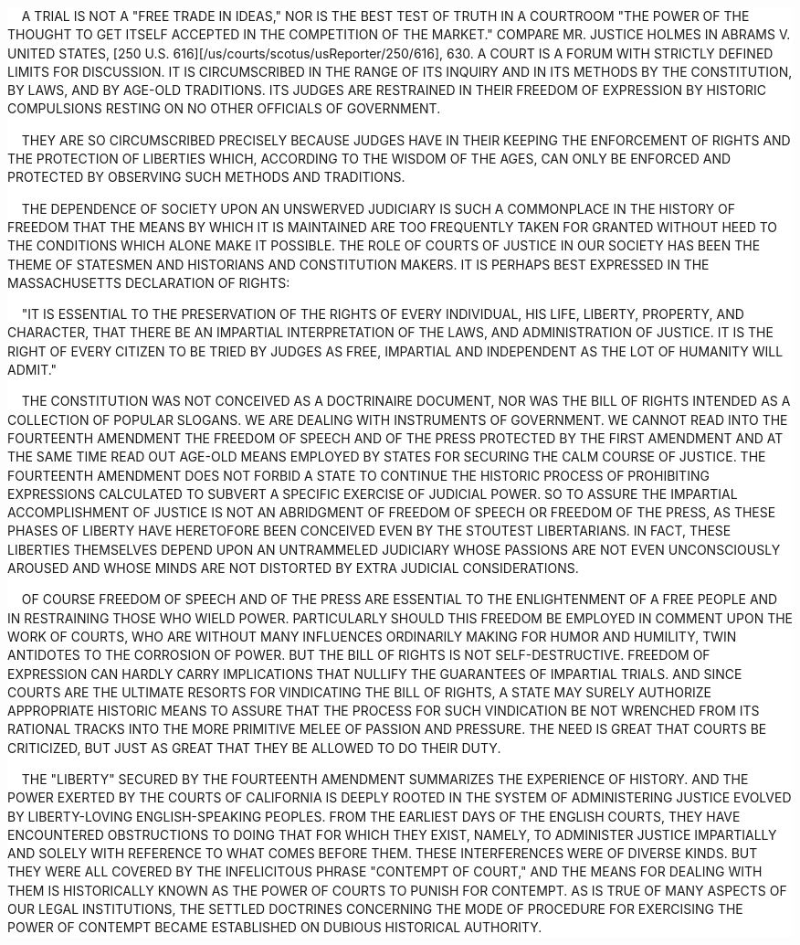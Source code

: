     A TRIAL IS NOT A "FREE TRADE IN IDEAS," NOR IS THE BEST TEST OF TRUTH IN A COURTROOM "THE POWER OF THE THOUGHT TO GET ITSELF ACCEPTED IN THE COMPETITION OF THE MARKET."  COMPARE MR. JUSTICE HOLMES IN ABRAMS V. UNITED STATES, [250 U.S. 616][/us/courts/scotus/usReporter/250/616], 630.  A COURT IS A FORUM WITH STRICTLY DEFINED LIMITS FOR DISCUSSION.  IT IS CIRCUMSCRIBED IN THE RANGE OF ITS INQUIRY AND IN ITS METHODS BY THE CONSTITUTION, BY LAWS, AND BY AGE-OLD TRADITIONS.  ITS JUDGES ARE RESTRAINED IN THEIR FREEDOM OF EXPRESSION BY HISTORIC COMPULSIONS RESTING ON NO OTHER OFFICIALS OF GOVERNMENT.

    THEY ARE SO CIRCUMSCRIBED PRECISELY BECAUSE JUDGES HAVE IN THEIR KEEPING THE ENFORCEMENT OF RIGHTS AND THE PROTECTION OF LIBERTIES WHICH, ACCORDING TO THE WISDOM OF THE AGES, CAN ONLY BE ENFORCED AND PROTECTED BY OBSERVING SUCH METHODS AND TRADITIONS.

    THE DEPENDENCE OF SOCIETY UPON AN UNSWERVED JUDICIARY IS SUCH A COMMONPLACE IN THE HISTORY OF FREEDOM THAT THE MEANS BY WHICH IT IS MAINTAINED ARE TOO FREQUENTLY TAKEN FOR GRANTED WITHOUT HEED TO THE CONDITIONS WHICH ALONE MAKE IT POSSIBLE.  THE ROLE OF COURTS OF JUSTICE IN OUR SOCIETY HAS BEEN THE THEME OF STATESMEN AND HISTORIANS AND CONSTITUTION MAKERS.  IT IS PERHAPS BEST EXPRESSED IN THE MASSACHUSETTS DECLARATION OF RIGHTS:

    "IT IS ESSENTIAL TO THE PRESERVATION OF THE RIGHTS OF EVERY INDIVIDUAL, HIS LIFE, LIBERTY, PROPERTY, AND CHARACTER, THAT THERE BE AN IMPARTIAL INTERPRETATION OF THE LAWS, AND ADMINISTRATION OF JUSTICE.  IT IS THE RIGHT OF EVERY CITIZEN TO BE TRIED BY JUDGES AS FREE, IMPARTIAL AND INDEPENDENT AS THE LOT OF HUMANITY WILL ADMIT."

    THE CONSTITUTION WAS NOT CONCEIVED AS A DOCTRINAIRE DOCUMENT, NOR WAS THE BILL OF RIGHTS INTENDED AS A COLLECTION OF POPULAR SLOGANS.  WE ARE DEALING WITH INSTRUMENTS OF GOVERNMENT.  WE CANNOT READ INTO THE FOURTEENTH AMENDMENT THE FREEDOM OF SPEECH AND OF THE PRESS PROTECTED BY THE FIRST AMENDMENT AND AT THE SAME TIME READ OUT AGE-OLD MEANS EMPLOYED BY STATES FOR SECURING THE CALM COURSE OF JUSTICE.  THE FOURTEENTH AMENDMENT DOES NOT FORBID A STATE TO CONTINUE THE HISTORIC PROCESS OF PROHIBITING EXPRESSIONS CALCULATED TO SUBVERT A SPECIFIC EXERCISE OF JUDICIAL POWER.  SO TO ASSURE THE IMPARTIAL ACCOMPLISHMENT OF JUSTICE IS NOT AN ABRIDGMENT OF FREEDOM OF SPEECH OR FREEDOM OF THE PRESS, AS THESE PHASES OF LIBERTY HAVE HERETOFORE BEEN CONCEIVED EVEN BY THE STOUTEST LIBERTARIANS.  IN FACT, THESE LIBERTIES THEMSELVES DEPEND UPON AN UNTRAMMELED JUDICIARY WHOSE PASSIONS ARE NOT EVEN UNCONSCIOUSLY AROUSED AND WHOSE MINDS ARE NOT DISTORTED BY EXTRA JUDICIAL CONSIDERATIONS.

    OF COURSE FREEDOM OF SPEECH AND OF THE PRESS ARE ESSENTIAL TO THE ENLIGHTENMENT OF A FREE PEOPLE AND IN RESTRAINING THOSE WHO WIELD POWER.  PARTICULARLY SHOULD THIS FREEDOM BE EMPLOYED IN COMMENT UPON THE WORK OF COURTS, WHO ARE WITHOUT MANY INFLUENCES ORDINARILY MAKING FOR HUMOR AND HUMILITY, TWIN ANTIDOTES TO THE CORROSION OF POWER.  BUT THE BILL OF RIGHTS IS NOT SELF-DESTRUCTIVE.  FREEDOM OF EXPRESSION CAN HARDLY CARRY IMPLICATIONS THAT NULLIFY THE GUARANTEES OF IMPARTIAL TRIALS.  AND SINCE COURTS ARE THE ULTIMATE RESORTS FOR VINDICATING THE BILL OF RIGHTS, A STATE MAY SURELY AUTHORIZE APPROPRIATE HISTORIC MEANS TO ASSURE THAT THE PROCESS FOR SUCH VINDICATION BE NOT WRENCHED FROM ITS RATIONAL TRACKS INTO THE MORE PRIMITIVE MELEE OF PASSION AND PRESSURE.  THE NEED IS GREAT THAT COURTS BE CRITICIZED, BUT JUST AS GREAT THAT THEY BE ALLOWED TO DO THEIR DUTY.

    THE "LIBERTY" SECURED BY THE FOURTEENTH AMENDMENT SUMMARIZES THE EXPERIENCE OF HISTORY.  AND THE POWER EXERTED BY THE COURTS OF CALIFORNIA IS DEEPLY ROOTED IN THE SYSTEM OF ADMINISTERING JUSTICE EVOLVED BY LIBERTY-LOVING ENGLISH-SPEAKING PEOPLES.  FROM THE EARLIEST DAYS OF THE ENGLISH COURTS, THEY HAVE ENCOUNTERED OBSTRUCTIONS TO DOING THAT FOR WHICH THEY EXIST, NAMELY, TO ADMINISTER JUSTICE IMPARTIALLY AND SOLELY WITH REFERENCE TO WHAT COMES BEFORE THEM.  THESE INTERFERENCES WERE OF DIVERSE KINDS.  BUT THEY WERE ALL COVERED BY THE INFELICITOUS PHRASE "CONTEMPT OF COURT," AND THE MEANS FOR DEALING WITH THEM IS HISTORICALLY KNOWN AS THE POWER OF COURTS TO PUNISH FOR CONTEMPT.  AS IS TRUE OF MANY ASPECTS OF OUR LEGAL INSTITUTIONS, THE SETTLED DOCTRINES CONCERNING THE MODE OF PROCEDURE FOR EXERCISING THE POWER OF CONTEMPT BECAME ESTABLISHED ON DUBIOUS HISTORICAL AUTHORITY.
